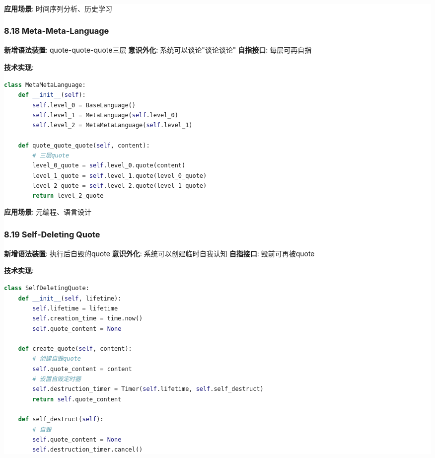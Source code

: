 **应用场景**: 时间序列分析、历史学习

### 8.18 Meta-Meta-Language

**新增语法装置**: quote-quote-quote三层
**意识外化**: 系统可以谈论"谈论谈论"
**自指接口**: 每层可再自指

**技术实现**:

```python
class MetaMetaLanguage:
    def __init__(self):
        self.level_0 = BaseLanguage()
        self.level_1 = MetaLanguage(self.level_0)
        self.level_2 = MetaMetaLanguage(self.level_1)
    
    def quote_quote_quote(self, content):
        # 三层quote
        level_0_quote = self.level_0.quote(content)
        level_1_quote = self.level_1.quote(level_0_quote)
        level_2_quote = self.level_2.quote(level_1_quote)
        return level_2_quote
```

**应用场景**: 元编程、语言设计

### 8.19 Self-Deleting Quote

**新增语法装置**: 执行后自毁的quote
**意识外化**: 系统可以创建临时自我认知
**自指接口**: 毁前可再被quote

**技术实现**:

```python
class SelfDeletingQuote:
    def __init__(self, lifetime):
        self.lifetime = lifetime
        self.creation_time = time.now()
        self.quote_content = None
    
    def create_quote(self, content):
        # 创建自毁quote
        self.quote_content = content
        # 设置自毁定时器
        self.destruction_timer = Timer(self.lifetime, self.self_destruct)
        return self.quote_content
    
    def self_destruct(self):
        # 自毁
        self.quote_content = None
        self.destruction_timer.cancel()
```
